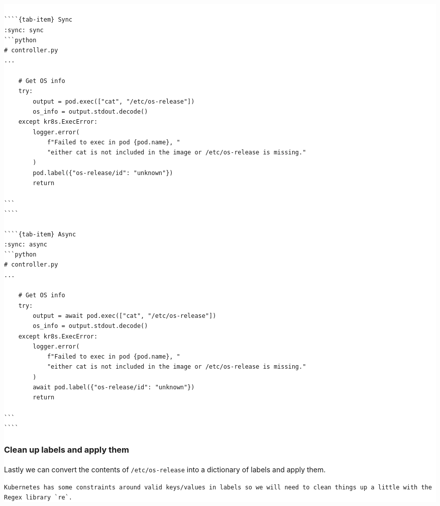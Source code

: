 `````{tab-set}

````{tab-item} Sync
:sync: sync
```python
# controller.py
...

    # Get OS info
    try:
        output = pod.exec(["cat", "/etc/os-release"])
        os_info = output.stdout.decode()
    except kr8s.ExecError:
        logger.error(
            f"Failed to exec in pod {pod.name}, "
            "either cat is not included in the image or /etc/os-release is missing."
        )
        pod.label({"os-release/id": "unknown"})
        return

```
````

````{tab-item} Async
:sync: async
```python
# controller.py
...

    # Get OS info
    try:
        output = await pod.exec(["cat", "/etc/os-release"])
        os_info = output.stdout.decode()
    except kr8s.ExecError:
        logger.error(
            f"Failed to exec in pod {pod.name}, "
            "either cat is not included in the image or /etc/os-release is missing."
        )
        await pod.label({"os-release/id": "unknown"})
        return

```
````

`````

### Clean up labels and apply them

Lastly we can convert the contents of `/etc/os-release` into a dictionary of labels and apply them.

```{note}
Kubernetes has some constraints around valid keys/values in labels so we will need to clean things up a little with the Regex library `re`.
``````
